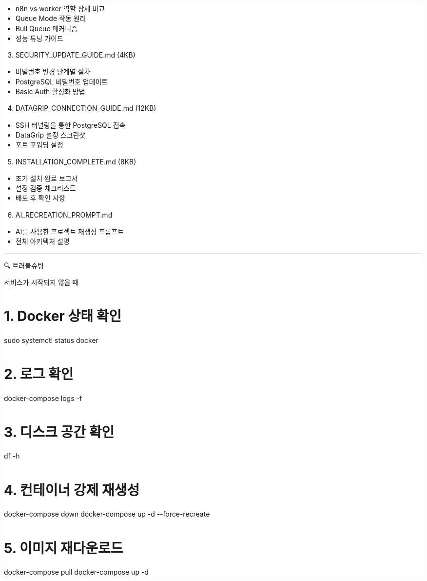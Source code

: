   - n8n vs worker 역할 상세 비교
  - Queue Mode 작동 원리
  - Bull Queue 메커니즘
  - 성능 튜닝 가이드

  3. SECURITY_UPDATE_GUIDE.md (4KB)

  - 비밀번호 변경 단계별 절차
  - PostgreSQL 비밀번호 업데이트
  - Basic Auth 활성화 방법

  4. DATAGRIP_CONNECTION_GUIDE.md (12KB)

  - SSH 터널링을 통한 PostgreSQL 접속
  - DataGrip 설정 스크린샷
  - 포트 포워딩 설정

  5. INSTALLATION_COMPLETE.md (8KB)

  - 초기 설치 완료 보고서
  - 설정 검증 체크리스트
  - 배포 후 확인 사항

  6. AI_RECREATION_PROMPT.md

  - AI를 사용한 프로젝트 재생성 프롬프트
  - 전체 아키텍처 설명

  ---
  🔍 트러블슈팅

  서비스가 시작되지 않을 때

  # 1. Docker 상태 확인
  sudo systemctl status docker

  # 2. 로그 확인
  docker-compose logs -f

  # 3. 디스크 공간 확인
  df -h

  # 4. 컨테이너 강제 재생성
  docker-compose down
  docker-compose up -d --force-recreate

  # 5. 이미지 재다운로드
  docker-compose pull
  docker-compose up -d

